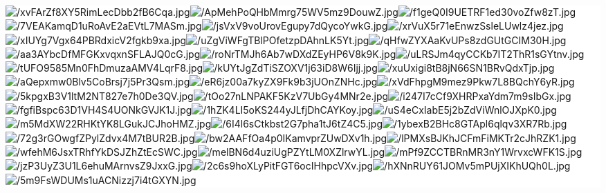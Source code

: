<img src="https://image.tmdb.org/t/p/original/xvFArZf8XY5RimLecDbb2fB6Cqa.jpg" alt="/xvFArZf8XY5RimLecDbb2fB6Cqa.jpg" title="/xvFArZf8XY5RimLecDbb2fB6Cqa.jpg"><img src="https://image.tmdb.org/t/p/original/ApMehPoQHbMmrg75WV5mz9DouwZ.jpg" alt="/ApMehPoQHbMmrg75WV5mz9DouwZ.jpg" title="/ApMehPoQHbMmrg75WV5mz9DouwZ.jpg"><img src="https://image.tmdb.org/t/p/original/f1geQ0I9UETRF1ed30voZfw8zT.jpg" alt="/f1geQ0I9UETRF1ed30voZfw8zT.jpg" title="/f1geQ0I9UETRF1ed30voZfw8zT.jpg"><img src="https://image.tmdb.org/t/p/original/7VEAKamqD1uRoAvE2aEVtL7MASm.jpg" alt="/7VEAKamqD1uRoAvE2aEVtL7MASm.jpg" title="/7VEAKamqD1uRoAvE2aEVtL7MASm.jpg"><img src="https://image.tmdb.org/t/p/original/jsVxV9voUrovEgupy7dQycoYwkG.jpg" alt="/jsVxV9voUrovEgupy7dQycoYwkG.jpg" title="/jsVxV9voUrovEgupy7dQycoYwkG.jpg"><img src="https://image.tmdb.org/t/p/original/xrVuX5r71eEnwzSsleLUwlz4jez.jpg" alt="/xrVuX5r71eEnwzSsleLUwlz4jez.jpg" title="/xrVuX5r71eEnwzSsleLUwlz4jez.jpg"><img src="https://image.tmdb.org/t/p/original/xIUYg7Vgx64PBRdxicV2fgkb9xa.jpg" alt="/xIUYg7Vgx64PBRdxicV2fgkb9xa.jpg" title="/xIUYg7Vgx64PBRdxicV2fgkb9xa.jpg"><img src="https://image.tmdb.org/t/p/original/uZgViWFgTBlPOfetzpDAhnLK5Yt.jpg" alt="/uZgViWFgTBlPOfetzpDAhnLK5Yt.jpg" title="/uZgViWFgTBlPOfetzpDAhnLK5Yt.jpg"><img src="https://image.tmdb.org/t/p/original/qHfwZYXAaKvUPs8zdGUtGCIM30H.jpg" alt="/qHfwZYXAaKvUPs8zdGUtGCIM30H.jpg" title="/qHfwZYXAaKvUPs8zdGUtGCIM30H.jpg"><img src="https://image.tmdb.org/t/p/original/aa3AYbcDfMFGKxvqxnSFLAJQ0cG.jpg" alt="/aa3AYbcDfMFGKxvqxnSFLAJQ0cG.jpg" title="/aa3AYbcDfMFGKxvqxnSFLAJQ0cG.jpg"><img src="https://image.tmdb.org/t/p/original/roNrTMJh6Ab7wDXdZEyHP6V8k9K.jpg" alt="/roNrTMJh6Ab7wDXdZEyHP6V8k9K.jpg" title="/roNrTMJh6Ab7wDXdZEyHP6V8k9K.jpg"><img src="https://image.tmdb.org/t/p/original/uLRSJm4qyCCKb7IT2ThR1sGYtnv.jpg" alt="/uLRSJm4qyCCKb7IT2ThR1sGYtnv.jpg" title="/uLRSJm4qyCCKb7IT2ThR1sGYtnv.jpg"><img src="https://image.tmdb.org/t/p/original/tUFO9585Mn0FhDmuzaAMV4LqrF8.jpg" alt="/tUFO9585Mn0FhDmuzaAMV4LqrF8.jpg" title="/tUFO9585Mn0FhDmuzaAMV4LqrF8.jpg"><img src="https://image.tmdb.org/t/p/original/kUYtJgZdTiSZOXV1j63iD8W6Ijj.jpg" alt="/kUYtJgZdTiSZOXV1j63iD8W6Ijj.jpg" title="/kUYtJgZdTiSZOXV1j63iD8W6Ijj.jpg"><img src="https://image.tmdb.org/t/p/original/xuUxigi8tB8jN66SN1BRvQdxTjp.jpg" alt="/xuUxigi8tB8jN66SN1BRvQdxTjp.jpg" title="/xuUxigi8tB8jN66SN1BRvQdxTjp.jpg"><img src="https://image.tmdb.org/t/p/original/aQepxmw0Blv5CoBrsj7j5Pr3Qsm.jpg" alt="/aQepxmw0Blv5CoBrsj7j5Pr3Qsm.jpg" title="/aQepxmw0Blv5CoBrsj7j5Pr3Qsm.jpg"><img src="https://image.tmdb.org/t/p/original/eR6jz00a7kyZX9Fk9b3jUOnZNHc.jpg" alt="/eR6jz00a7kyZX9Fk9b3jUOnZNHc.jpg" title="/eR6jz00a7kyZX9Fk9b3jUOnZNHc.jpg"><img src="https://image.tmdb.org/t/p/original/xVdFhpgM9mez9Pkw7L8BQchY6yR.jpg" alt="/xVdFhpgM9mez9Pkw7L8BQchY6yR.jpg" title="/xVdFhpgM9mez9Pkw7L8BQchY6yR.jpg"><img src="https://image.tmdb.org/t/p/original/5kpgxB3V1ltM2NT827e7h0De3QV.jpg" alt="/5kpgxB3V1ltM2NT827e7h0De3QV.jpg" title="/5kpgxB3V1ltM2NT827e7h0De3QV.jpg"><img src="https://image.tmdb.org/t/p/original/tOo27nLNPAKF5KzV7UbGy4MNr2e.jpg" alt="/tOo27nLNPAKF5KzV7UbGy4MNr2e.jpg" title="/tOo27nLNPAKF5KzV7UbGy4MNr2e.jpg"><img src="https://image.tmdb.org/t/p/original/i247I7cCf9XHRPxaYdm7m9sIbGx.jpg" alt="/i247I7cCf9XHRPxaYdm7m9sIbGx.jpg" title="/i247I7cCf9XHRPxaYdm7m9sIbGx.jpg"><img src="https://image.tmdb.org/t/p/original/fgfiBspc63D1VH4S4UONkGVJK1J.jpg" alt="/fgfiBspc63D1VH4S4UONkGVJK1J.jpg" title="/fgfiBspc63D1VH4S4UONkGVJK1J.jpg"><img src="https://image.tmdb.org/t/p/original/1hZK4LI5oKS244yJLfjDhCAYKoy.jpg" alt="/1hZK4LI5oKS244yJLfjDhCAYKoy.jpg" title="/1hZK4LI5oKS244yJLfjDhCAYKoy.jpg"><img src="https://image.tmdb.org/t/p/original/uS4eCxIabE5j2bZdViWnlOJXpK0.jpg" alt="/uS4eCxIabE5j2bZdViWnlOJXpK0.jpg" title="/uS4eCxIabE5j2bZdViWnlOJXpK0.jpg"><img src="https://image.tmdb.org/t/p/original/m5MdXW22RHKtYK8LGukJCJhoHMZ.jpg" alt="/m5MdXW22RHKtYK8LGukJCJhoHMZ.jpg" title="/m5MdXW22RHKtYK8LGukJCJhoHMZ.jpg"><img src="https://image.tmdb.org/t/p/original/6I4l6sCtkbst2G7pha1tJ6tZ4C5.jpg" alt="/6I4l6sCtkbst2G7pha1tJ6tZ4C5.jpg" title="/6I4l6sCtkbst2G7pha1tJ6tZ4C5.jpg"><img src="https://image.tmdb.org/t/p/original/1ybexB2BHc8GTApl6qlqv3XR7Rb.jpg" alt="/1ybexB2BHc8GTApl6qlqv3XR7Rb.jpg" title="/1ybexB2BHc8GTApl6qlqv3XR7Rb.jpg"><img src="https://image.tmdb.org/t/p/original/72g3rGOwgfZPylZdvx4M7tBUR2B.jpg" alt="/72g3rGOwgfZPylZdvx4M7tBUR2B.jpg" title="/72g3rGOwgfZPylZdvx4M7tBUR2B.jpg"><img src="https://image.tmdb.org/t/p/original/bw2AAFfOa4p0IKamvprZUwDXv1h.jpg" alt="/bw2AAFfOa4p0IKamvprZUwDXv1h.jpg" title="/bw2AAFfOa4p0IKamvprZUwDXv1h.jpg"><img src="https://image.tmdb.org/t/p/original/lPMXsBJKhJCFmFiMKTr2cJhRZK1.jpg" alt="/lPMXsBJKhJCFmFiMKTr2cJhRZK1.jpg" title="/lPMXsBJKhJCFmFiMKTr2cJhRZK1.jpg"><img src="https://image.tmdb.org/t/p/original/wfehM6JsxTRhfYkDSJZhZtEcSWC.jpg" alt="/wfehM6JsxTRhfYkDSJZhZtEcSWC.jpg" title="/wfehM6JsxTRhfYkDSJZhZtEcSWC.jpg"><img src="https://image.tmdb.org/t/p/original/melBN6d4uziUgPZYtLM0XZlrwYL.jpg" alt="/melBN6d4uziUgPZYtLM0XZlrwYL.jpg" title="/melBN6d4uziUgPZYtLM0XZlrwYL.jpg"><img src="https://image.tmdb.org/t/p/original/mPf9ZCCTBRnMR3nY1WrvxcWFK1S.jpg" alt="/mPf9ZCCTBRnMR3nY1WrvxcWFK1S.jpg" title="/mPf9ZCCTBRnMR3nY1WrvxcWFK1S.jpg"><img src="https://image.tmdb.org/t/p/original/jzP3UyZ3U1L6ehuMArnvsZ9JxxG.jpg" alt="/jzP3UyZ3U1L6ehuMArnvsZ9JxxG.jpg" title="/jzP3UyZ3U1L6ehuMArnvsZ9JxxG.jpg"><img src="https://image.tmdb.org/t/p/original/2c6s9hoXLyPitFGT6ocIHhpcVXv.jpg" alt="/2c6s9hoXLyPitFGT6ocIHhpcVXv.jpg" title="/2c6s9hoXLyPitFGT6ocIHhpcVXv.jpg"><img src="https://image.tmdb.org/t/p/original/hXNnRUY61JOMv5mPUjXIKhUQh0L.jpg" alt="/hXNnRUY61JOMv5mPUjXIKhUQh0L.jpg" title="/hXNnRUY61JOMv5mPUjXIKhUQh0L.jpg"><img src="https://image.tmdb.org/t/p/original/5m9FsWDUMs1uACNizzj7i4tGXYN.jpg" alt="/5m9FsWDUMs1uACNizzj7i4tGXYN.jpg" title="/5m9FsWDUMs1uACNizzj7i4tGXYN.jpg">